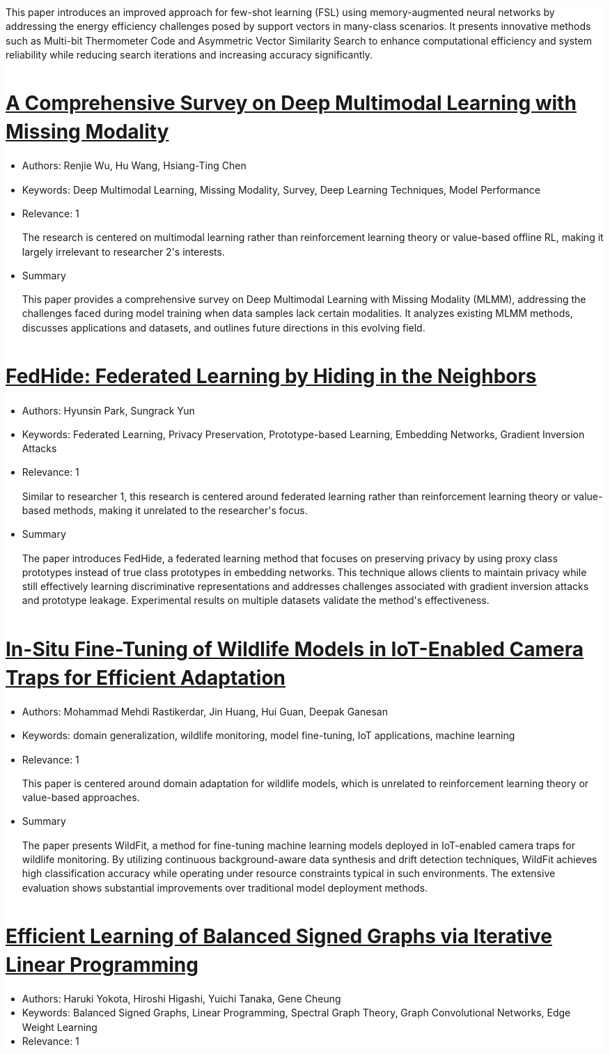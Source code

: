   This paper introduces an improved approach for few-shot learning (FSL) using memory-augmented neural networks by addressing the energy efficiency challenges posed by support vectors in many-class scenarios. It presents innovative methods such as Multi-bit Thermometer Code and Asymmetric Vector Similarity Search to enhance computational efficiency and system reliability while reducing search iterations and increasing accuracy significantly. 
# [A Comprehensive Survey on Deep Multimodal Learning with Missing Modality](http://arxiv.org/abs/2409.07825v1)
- Authors: Renjie Wu, Hu Wang, Hsiang-Ting Chen
- Keywords: Deep Multimodal Learning, Missing Modality, Survey, Deep Learning Techniques, Model Performance
- Relevance: 1

  The research is centered on multimodal learning rather than reinforcement learning theory or value-based offline RL, making it largely irrelevant to researcher 2's interests.
- Summary

  This paper provides a comprehensive survey on Deep Multimodal Learning with Missing Modality (MLMM), addressing the challenges faced during model training when data samples lack certain modalities. It analyzes existing MLMM methods, discusses applications and datasets, and outlines future directions in this evolving field.
# [FedHide: Federated Learning by Hiding in the Neighbors](http://arxiv.org/abs/2409.07808v1)
- Authors: Hyunsin Park, Sungrack Yun
- Keywords: Federated Learning, Privacy Preservation, Prototype-based Learning, Embedding Networks, Gradient Inversion Attacks
- Relevance: 1

  Similar to researcher 1, this research is centered around federated learning rather than reinforcement learning theory or value-based methods, making it unrelated to the researcher's focus.  
- Summary

  The paper introduces FedHide, a federated learning method that focuses on preserving privacy by using proxy class prototypes instead of true class prototypes in embedding networks. This technique allows clients to maintain privacy while still effectively learning discriminative representations and addresses challenges associated with gradient inversion attacks and prototype leakage. Experimental results on multiple datasets validate the method's effectiveness.  
# [In-Situ Fine-Tuning of Wildlife Models in IoT-Enabled Camera Traps for   Efficient Adaptation](http://arxiv.org/abs/2409.07796v1)
- Authors: Mohammad Mehdi Rastikerdar, Jin Huang, Hui Guan, Deepak Ganesan
- Keywords: domain generalization, wildlife monitoring, model fine-tuning, IoT applications, machine learning
- Relevance: 1

  This paper is centered around domain adaptation for wildlife models, which is unrelated to reinforcement learning theory or value-based approaches.  
- Summary

  The paper presents WildFit, a method for fine-tuning machine learning models deployed in IoT-enabled camera traps for wildlife monitoring. By utilizing continuous background-aware data synthesis and drift detection techniques, WildFit achieves high classification accuracy while operating under resource constraints typical in such environments. The extensive evaluation shows substantial improvements over traditional model deployment methods.  
# [Efficient Learning of Balanced Signed Graphs via Iterative Linear   Programming](http://arxiv.org/abs/2409.07794v1)
- Authors: Haruki Yokota, Hiroshi Higashi, Yuichi Tanaka, Gene Cheung
- Keywords: Balanced Signed Graphs, Linear Programming, Spectral Graph Theory, Graph Convolutional Networks, Edge Weight Learning
- Relevance: 1
